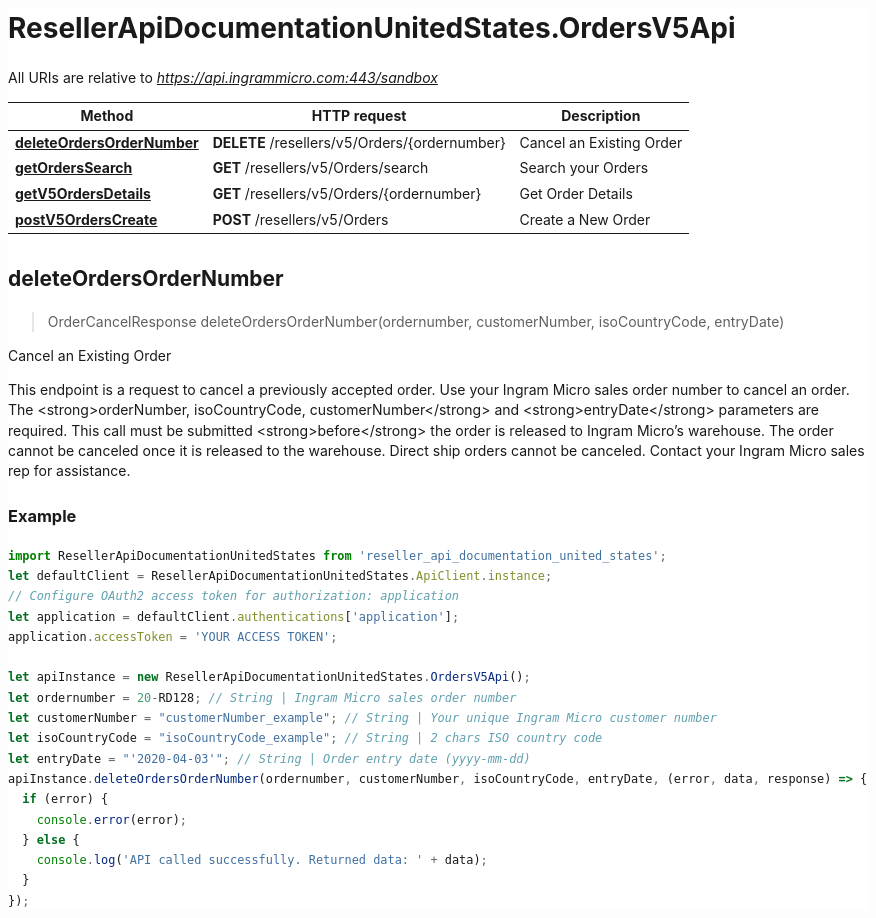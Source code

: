 # ResellerApiDocumentationUnitedStates.OrdersV5Api

All URIs are relative to *https://api.ingrammicro.com:443/sandbox*

Method | HTTP request | Description
------------- | ------------- | -------------
[**deleteOrdersOrderNumber**](OrdersV5Api.md#deleteOrdersOrderNumber) | **DELETE** /resellers/v5/Orders/{ordernumber} | Cancel an Existing Order
[**getOrdersSearch**](OrdersV5Api.md#getOrdersSearch) | **GET** /resellers/v5/Orders/search | Search your Orders
[**getV5OrdersDetails**](OrdersV5Api.md#getV5OrdersDetails) | **GET** /resellers/v5/Orders/{ordernumber} | Get Order Details
[**postV5OrdersCreate**](OrdersV5Api.md#postV5OrdersCreate) | **POST** /resellers/v5/Orders | Create a New Order



## deleteOrdersOrderNumber

> OrderCancelResponse deleteOrdersOrderNumber(ordernumber, customerNumber, isoCountryCode, entryDate)

Cancel an Existing Order

This endpoint is a request to cancel a previously accepted order. Use your Ingram Micro sales order number to cancel an order.   The &lt;strong&gt;orderNumber, isoCountryCode, customerNumber&lt;/strong&gt; and &lt;strong&gt;entryDate&lt;/strong&gt; parameters are required.   This call must be submitted &lt;strong&gt;before&lt;/strong&gt; the order is released to Ingram Micro’s warehouse. The order cannot be canceled once it is released to the warehouse.   Direct ship orders cannot be canceled. Contact your Ingram Micro sales rep for assistance.

### Example

```javascript
import ResellerApiDocumentationUnitedStates from 'reseller_api_documentation_united_states';
let defaultClient = ResellerApiDocumentationUnitedStates.ApiClient.instance;
// Configure OAuth2 access token for authorization: application
let application = defaultClient.authentications['application'];
application.accessToken = 'YOUR ACCESS TOKEN';

let apiInstance = new ResellerApiDocumentationUnitedStates.OrdersV5Api();
let ordernumber = 20-RD128; // String | Ingram Micro sales order number
let customerNumber = "customerNumber_example"; // String | Your unique Ingram Micro customer number
let isoCountryCode = "isoCountryCode_example"; // String | 2 chars ISO country code
let entryDate = "'2020-04-03'"; // String | Order entry date (yyyy-mm-dd)
apiInstance.deleteOrdersOrderNumber(ordernumber, customerNumber, isoCountryCode, entryDate, (error, data, response) => {
  if (error) {
    console.error(error);
  } else {
    console.log('API called successfully. Returned data: ' + data);
  }
});
```
